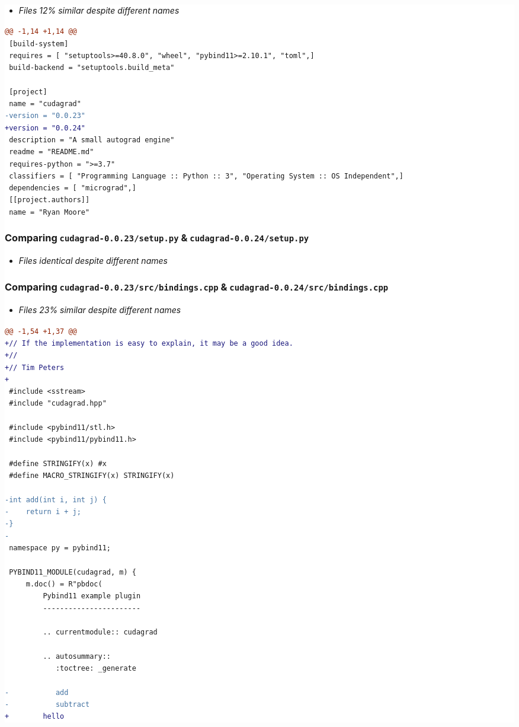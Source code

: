  * *Files 12% similar despite different names*

```diff
@@ -1,14 +1,14 @@
 [build-system]
 requires = [ "setuptools>=40.8.0", "wheel", "pybind11>=2.10.1", "toml",]
 build-backend = "setuptools.build_meta"
 
 [project]
 name = "cudagrad"
-version = "0.0.23"
+version = "0.0.24"
 description = "A small autograd engine"
 readme = "README.md"
 requires-python = ">=3.7"
 classifiers = [ "Programming Language :: Python :: 3", "Operating System :: OS Independent",]
 dependencies = [ "micrograd",]
 [[project.authors]]
 name = "Ryan Moore"
```

### Comparing `cudagrad-0.0.23/setup.py` & `cudagrad-0.0.24/setup.py`

 * *Files identical despite different names*

### Comparing `cudagrad-0.0.23/src/bindings.cpp` & `cudagrad-0.0.24/src/bindings.cpp`

 * *Files 23% similar despite different names*

```diff
@@ -1,54 +1,37 @@
+// If the implementation is easy to explain, it may be a good idea.
+//
+// Tim Peters
+
 #include <sstream>
 #include "cudagrad.hpp"
 
 #include <pybind11/stl.h>
 #include <pybind11/pybind11.h>
 
 #define STRINGIFY(x) #x
 #define MACRO_STRINGIFY(x) STRINGIFY(x)
 
-int add(int i, int j) {
-    return i + j;
-}
-
 namespace py = pybind11;
 
 PYBIND11_MODULE(cudagrad, m) {
     m.doc() = R"pbdoc(
         Pybind11 example plugin
         -----------------------
 
         .. currentmodule:: cudagrad
 
         .. autosummary::
            :toctree: _generate
 
-           add
-           subtract
+        hello
```
